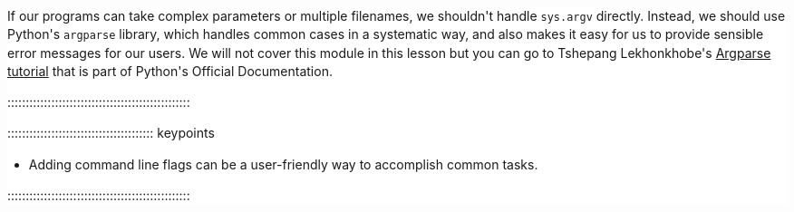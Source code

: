 If our programs can take complex parameters or multiple filenames,
we shouldn't handle `sys.argv` directly.
Instead,
we should use Python's `argparse` library,
which handles common cases in a systematic way,
and also makes it easy for us to provide sensible error messages for our users.
We will not cover this module in this lesson
but you can go to Tshepang Lekhonkhobe's [Argparse tutorial](https://docs.python.org/dev/howto/argparse.html)
that is part of Python's Official Documentation.


::::::::::::::::::::::::::::::::::::::::::::::::::

:::::::::::::::::::::::::::::::::::::::: keypoints

- Adding command line flags can be a user-friendly way to accomplish common tasks.

::::::::::::::::::::::::::::::::::::::::::::::::::


